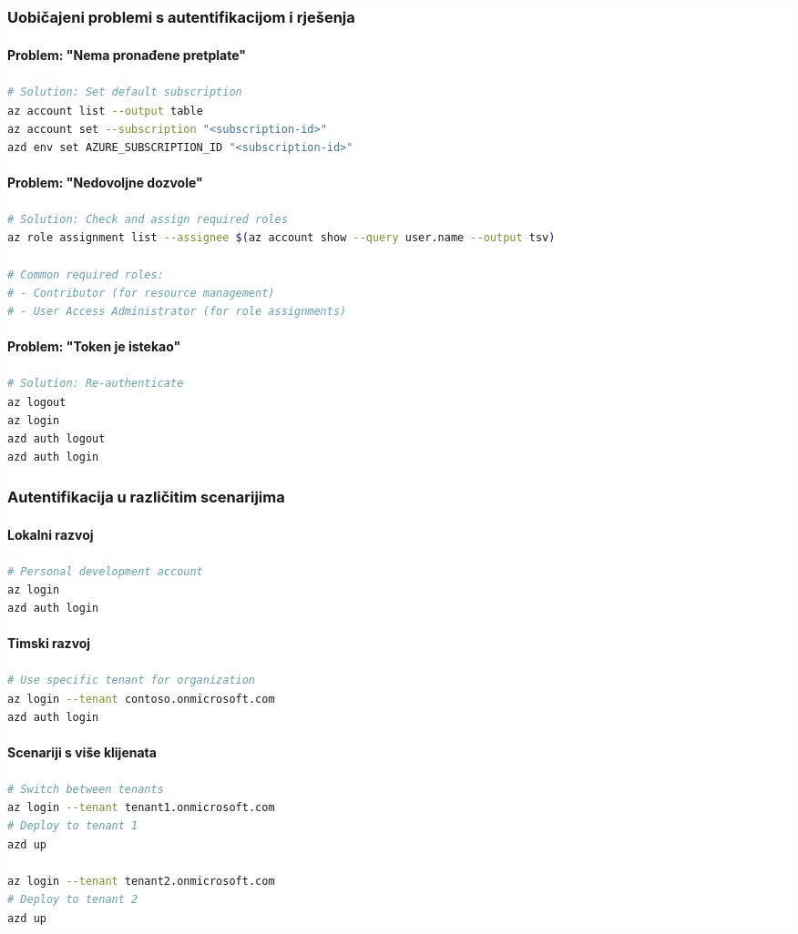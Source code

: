 ### Uobičajeni problemi s autentifikacijom i rješenja

#### Problem: "Nema pronađene pretplate"
```bash
# Solution: Set default subscription
az account list --output table
az account set --subscription "<subscription-id>"
azd env set AZURE_SUBSCRIPTION_ID "<subscription-id>"
```

#### Problem: "Nedovoljne dozvole"
```bash
# Solution: Check and assign required roles
az role assignment list --assignee $(az account show --query user.name --output tsv)

# Common required roles:
# - Contributor (for resource management)
# - User Access Administrator (for role assignments)
```

#### Problem: "Token je istekao"
```bash
# Solution: Re-authenticate
az logout
az login
azd auth logout
azd auth login
```

### Autentifikacija u različitim scenarijima

#### Lokalni razvoj
```bash
# Personal development account
az login
azd auth login
```

#### Timski razvoj
```bash
# Use specific tenant for organization
az login --tenant contoso.onmicrosoft.com
azd auth login
```

#### Scenariji s više klijenata
```bash
# Switch between tenants
az login --tenant tenant1.onmicrosoft.com
# Deploy to tenant 1
azd up

az login --tenant tenant2.onmicrosoft.com  
# Deploy to tenant 2
azd up
```
